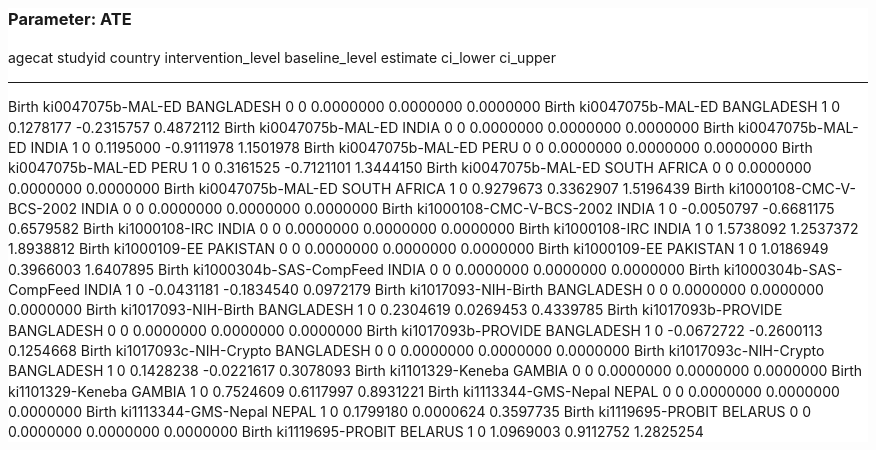 
### Parameter: ATE


agecat      studyid                    country                        intervention_level   baseline_level      estimate     ci_lower     ci_upper
----------  -------------------------  -----------------------------  -------------------  ---------------  -----------  -----------  -----------
Birth       ki0047075b-MAL-ED          BANGLADESH                     0                    0                  0.0000000    0.0000000    0.0000000
Birth       ki0047075b-MAL-ED          BANGLADESH                     1                    0                  0.1278177   -0.2315757    0.4872112
Birth       ki0047075b-MAL-ED          INDIA                          0                    0                  0.0000000    0.0000000    0.0000000
Birth       ki0047075b-MAL-ED          INDIA                          1                    0                  0.1195000   -0.9111978    1.1501978
Birth       ki0047075b-MAL-ED          PERU                           0                    0                  0.0000000    0.0000000    0.0000000
Birth       ki0047075b-MAL-ED          PERU                           1                    0                  0.3161525   -0.7121101    1.3444150
Birth       ki0047075b-MAL-ED          SOUTH AFRICA                   0                    0                  0.0000000    0.0000000    0.0000000
Birth       ki0047075b-MAL-ED          SOUTH AFRICA                   1                    0                  0.9279673    0.3362907    1.5196439
Birth       ki1000108-CMC-V-BCS-2002   INDIA                          0                    0                  0.0000000    0.0000000    0.0000000
Birth       ki1000108-CMC-V-BCS-2002   INDIA                          1                    0                 -0.0050797   -0.6681175    0.6579582
Birth       ki1000108-IRC              INDIA                          0                    0                  0.0000000    0.0000000    0.0000000
Birth       ki1000108-IRC              INDIA                          1                    0                  1.5738092    1.2537372    1.8938812
Birth       ki1000109-EE               PAKISTAN                       0                    0                  0.0000000    0.0000000    0.0000000
Birth       ki1000109-EE               PAKISTAN                       1                    0                  1.0186949    0.3966003    1.6407895
Birth       ki1000304b-SAS-CompFeed    INDIA                          0                    0                  0.0000000    0.0000000    0.0000000
Birth       ki1000304b-SAS-CompFeed    INDIA                          1                    0                 -0.0431181   -0.1834540    0.0972179
Birth       ki1017093-NIH-Birth        BANGLADESH                     0                    0                  0.0000000    0.0000000    0.0000000
Birth       ki1017093-NIH-Birth        BANGLADESH                     1                    0                  0.2304619    0.0269453    0.4339785
Birth       ki1017093b-PROVIDE         BANGLADESH                     0                    0                  0.0000000    0.0000000    0.0000000
Birth       ki1017093b-PROVIDE         BANGLADESH                     1                    0                 -0.0672722   -0.2600113    0.1254668
Birth       ki1017093c-NIH-Crypto      BANGLADESH                     0                    0                  0.0000000    0.0000000    0.0000000
Birth       ki1017093c-NIH-Crypto      BANGLADESH                     1                    0                  0.1428238   -0.0221617    0.3078093
Birth       ki1101329-Keneba           GAMBIA                         0                    0                  0.0000000    0.0000000    0.0000000
Birth       ki1101329-Keneba           GAMBIA                         1                    0                  0.7524609    0.6117997    0.8931221
Birth       ki1113344-GMS-Nepal        NEPAL                          0                    0                  0.0000000    0.0000000    0.0000000
Birth       ki1113344-GMS-Nepal        NEPAL                          1                    0                  0.1799180    0.0000624    0.3597735
Birth       ki1119695-PROBIT           BELARUS                        0                    0                  0.0000000    0.0000000    0.0000000
Birth       ki1119695-PROBIT           BELARUS                        1                    0                  1.0969003    0.9112752    1.2825254